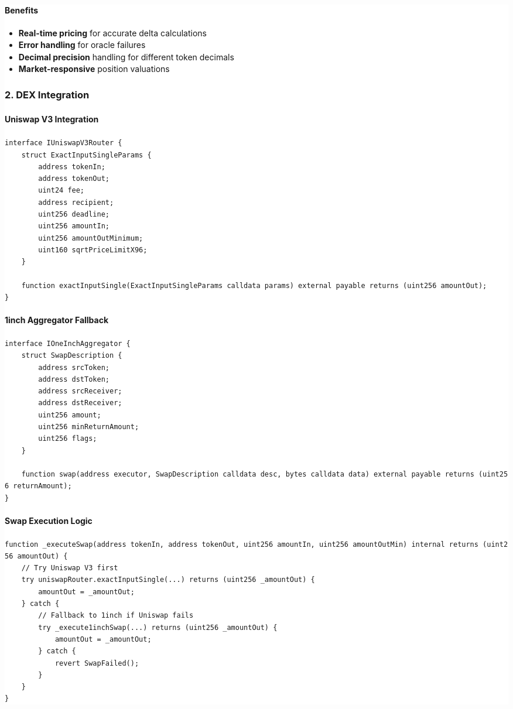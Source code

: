 #### Benefits

- **Real-time pricing** for accurate delta calculations
- **Error handling** for oracle failures
- **Decimal precision** handling for different token decimals
- **Market-responsive** position valuations

### 2. DEX Integration

#### Uniswap V3 Integration

```solidity
interface IUniswapV3Router {
    struct ExactInputSingleParams {
        address tokenIn;
        address tokenOut;
        uint24 fee;
        address recipient;
        uint256 deadline;
        uint256 amountIn;
        uint256 amountOutMinimum;
        uint160 sqrtPriceLimitX96;
    }

    function exactInputSingle(ExactInputSingleParams calldata params) external payable returns (uint256 amountOut);
}
```

#### 1inch Aggregator Fallback

```solidity
interface IOneInchAggregator {
    struct SwapDescription {
        address srcToken;
        address dstToken;
        address srcReceiver;
        address dstReceiver;
        uint256 amount;
        uint256 minReturnAmount;
        uint256 flags;
    }

    function swap(address executor, SwapDescription calldata desc, bytes calldata data) external payable returns (uint256 returnAmount);
}
```

#### Swap Execution Logic

```solidity
function _executeSwap(address tokenIn, address tokenOut, uint256 amountIn, uint256 amountOutMin) internal returns (uint256 amountOut) {
    // Try Uniswap V3 first
    try uniswapRouter.exactInputSingle(...) returns (uint256 _amountOut) {
        amountOut = _amountOut;
    } catch {
        // Fallback to 1inch if Uniswap fails
        try _execute1inchSwap(...) returns (uint256 _amountOut) {
            amountOut = _amountOut;
        } catch {
            revert SwapFailed();
        }
    }
}
```
